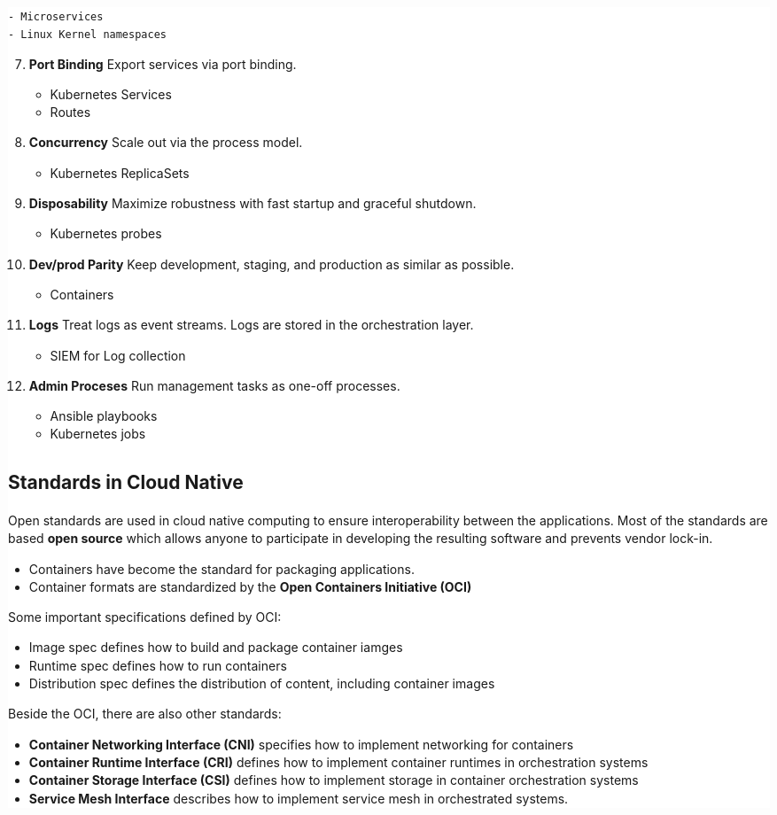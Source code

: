     - Microservices
    - Linux Kernel namespaces 


7. **Port Binding**
Export services via port binding.

    - Kubernetes Services
    - Routes 

8. **Concurrency**
Scale out via the process model.

    - Kubernetes ReplicaSets 

9. **Disposability**
Maximize robustness with fast startup and graceful shutdown.

    - Kubernetes probes

10. **Dev/prod Parity**
Keep development, staging, and production as similar as possible.

    - Containers

11. **Logs**
Treat logs as event streams. Logs are stored in the orchestration layer.

    - SIEM for Log collection

12. **Admin Proceses**
Run management tasks as one-off processes.

    - Ansible playbooks 
    - Kubernetes jobs 


## Standards in Cloud Native 

Open standards are used in cloud native computing to ensure interoperability between the applications. Most of the standards are based **open source** which allows anyone to participate in developing the resulting software and prevents vendor lock-in.

- Containers have become the standard for packaging applications.
- Container formats are standardized by the **Open Containers Initiative (OCI)**

Some important specifications defined by OCI:

- Image spec defines how to build and package container iamges 
- Runtime spec defines how to run containers
- Distribution spec defines the distribution of content, including container images

Beside the OCI, there are also other standards:

- **Container Networking Interface (CNI)** specifies how to implement networking for containers
- **Container Runtime Interface (CRI)** defines how to implement container runtimes in orchestration systems
- **Container Storage Interface (CSI)** defines how to implement storage in container orchestration systems
- **Service Mesh Interface** describes how to implement service mesh in orchestrated systems.
